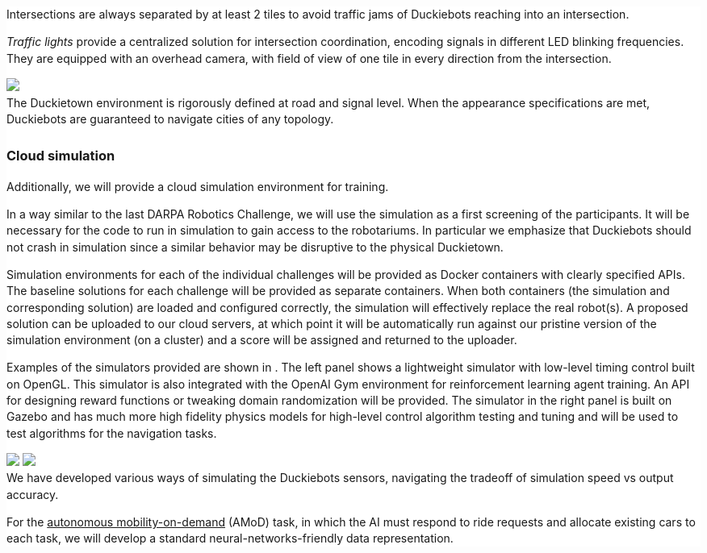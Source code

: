 Intersections are always separated by at least 2 tiles to avoid traffic jams of Duckiebots reaching into an intersection.

*Traffic lights*  provide a centralized solution for intersection coordination, encoding signals in different LED blinking frequencies. They are equipped with an overhead camera, with field of view of one tile in every direction from the intersection.

<div figure-id="fig:duckietown-environment">
<img src="images/EnvironmentSpecification.png" style="width: 90%"/>
<figcaption>The Duckietown environment is rigorously defined at road and signal level. When the appearance specifications are met, Duckiebots are guaranteed to navigate cities of any topology.</figcaption>
</div>


### Cloud simulation

Additionally, we will provide a cloud simulation environment for training.

In a way similar to the last DARPA Robotics Challenge, we will use the simulation
as a first screening of the participants. It will be necessary for the code to run in simulation
to gain access to the robotariums. In particular we emphasize that Duckiebots should not crash in simulation since a similar behavior may be disruptive to the physical Duckietown.

Simulation environments for each of the individual challenges will be provided as Docker containers with clearly specified APIs. The baseline solutions for each challenge will be provided as separate containers. When both containers (the simulation and corresponding solution) are loaded and configured correctly, the simulation will effectively replace the real robot(s). A proposed solution can be uploaded to our cloud servers, at which point it will be automatically run against our pristine version of the simulation environment (on a cluster) and a score will be assigned and returned to the uploader.

Examples of the simulators provided are shown in [](#fig:maxsim).
The left panel shows a lightweight simulator with low-level timing control built on OpenGL. This simulator is also integrated with the OpenAI Gym environment for reinforcement learning agent training. An API for designing reward functions or tweaking domain randomization will be provided. The simulator in the right panel is built on Gazebo and has much more high fidelity physics models for high-level control algorithm testing and tuning and will be used to test algorithms for the navigation tasks.

<div figure-id="fig:simulations">
<img src="images/maxsim.png" figure-id="fig:maxsim" style="width:50%"/>
<img src="images/gazebo_sim.png" figure-id="fig:gazebo_sim" style="width:90%"/>
<figcaption>
We have developed various ways of simulating the Duckiebots sensors,
navigating the tradeoff of simulation speed vs output accuracy.
</figcaption>
</div>

For the [autonomous mobility-on-demand](#amod) (AMoD) task, in which the AI must respond to ride requests and allocate existing cars to each task, we will develop a standard neural-networks-friendly data representation.
